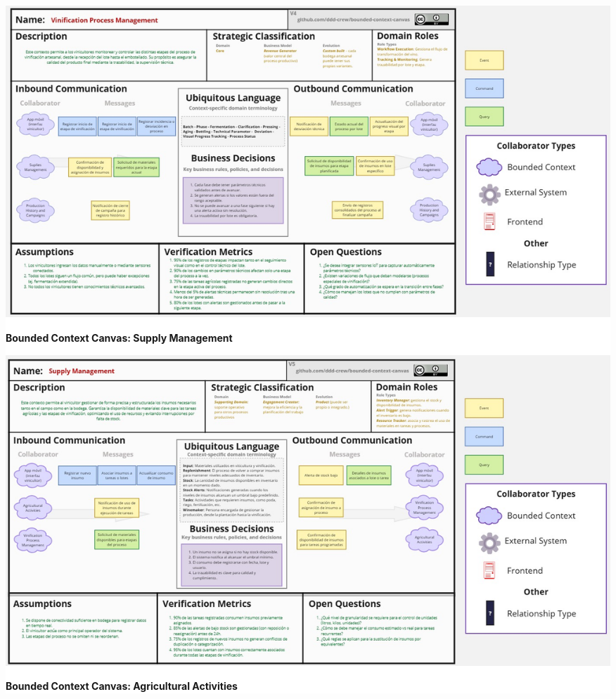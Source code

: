 <img src="../assets/img/chapter-IV/Vinification-Process-Management-Bounded-Context-Canvas.jpg" alt="">

**Bounded Context Canvas: Supply Management**

<img src="../assets/img/chapter-IV/Supply-Management-Bounded-Context-Canvas.jpg" alt="">

**Bounded Context Canvas: Agricultural Activities**
